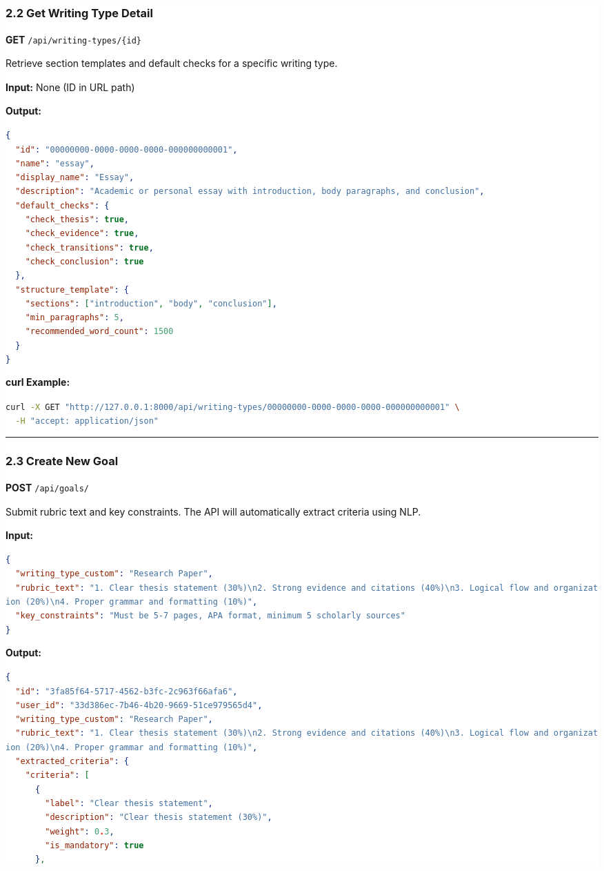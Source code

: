 ### 2.2 Get Writing Type Detail
**GET** `/api/writing-types/{id}`

Retrieve section templates and default checks for a specific writing type.

**Input:** None (ID in URL path)

**Output:**
```json
{
  "id": "00000000-0000-0000-0000-000000000001",
  "name": "essay",
  "display_name": "Essay",
  "description": "Academic or personal essay with introduction, body paragraphs, and conclusion",
  "default_checks": {
    "check_thesis": true,
    "check_evidence": true,
    "check_transitions": true,
    "check_conclusion": true
  },
  "structure_template": {
    "sections": ["introduction", "body", "conclusion"],
    "min_paragraphs": 5,
    "recommended_word_count": 1500
  }
}
```

**curl Example:**
```bash
curl -X GET "http://127.0.0.1:8000/api/writing-types/00000000-0000-0000-0000-000000000001" \
  -H "accept: application/json"
```

---

### 2.3 Create New Goal
**POST** `/api/goals/`

Submit rubric text and key constraints. The API will automatically extract criteria using NLP.

**Input:**
```json
{
  "writing_type_custom": "Research Paper",
  "rubric_text": "1. Clear thesis statement (30%)\n2. Strong evidence and citations (40%)\n3. Logical flow and organization (20%)\n4. Proper grammar and formatting (10%)",
  "key_constraints": "Must be 5-7 pages, APA format, minimum 5 scholarly sources"
}
```

**Output:**
```json
{
  "id": "3fa85f64-5717-4562-b3fc-2c963f66afa6",
  "user_id": "33d386ec-7b46-4b20-9669-51ce979565d4",
  "writing_type_custom": "Research Paper",
  "rubric_text": "1. Clear thesis statement (30%)\n2. Strong evidence and citations (40%)\n3. Logical flow and organization (20%)\n4. Proper grammar and formatting (10%)",
  "extracted_criteria": {
    "criteria": [
      {
        "label": "Clear thesis statement",
        "description": "Clear thesis statement (30%)",
        "weight": 0.3,
        "is_mandatory": true
      },
```